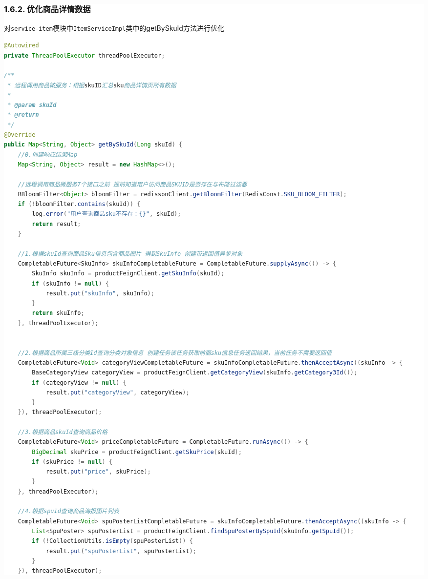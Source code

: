 ### 1.6.2. 优化商品详情数据

对`service-item`模块中`ItemServiceImpl`类中的getBySkuId方法进行优化

```java
@Autowired
private ThreadPoolExecutor threadPoolExecutor;

/**
 * 远程调用商品微服务：根据skuID汇总sku商品详情页所有数据
 *
 * @param skuId
 * @return
 */
@Override
public Map<String, Object> getBySkuId(Long skuId) {
    //0.创建响应结果Map
    Map<String, Object> result = new HashMap<>();

    //远程调用商品微服务7个接口之前 提前知道用户访问商品SKUID是否存在与布隆过滤器
    RBloomFilter<Object> bloomFilter = redissonClient.getBloomFilter(RedisConst.SKU_BLOOM_FILTER);
    if (!bloomFilter.contains(skuId)) {
        log.error("用户查询商品sku不存在：{}", skuId);
        return result;
    }

    //1.根据skuId查询商品Sku信息包含商品图片 得到SkuInfo 创建带返回值异步对象
    CompletableFuture<SkuInfo> skuInfoCompletableFuture = CompletableFuture.supplyAsync(() -> {
        SkuInfo skuInfo = productFeignClient.getSkuInfo(skuId);
        if (skuInfo != null) {
            result.put("skuInfo", skuInfo);
        }
        return skuInfo;
    }, threadPoolExecutor);


    //2.根据商品所属三级分类Id查询分类对象信息 创建任务该任务获取前面sku信息任务返回结果，当前任务不需要返回值
    CompletableFuture<Void> categoryViewCompletableFuture = skuInfoCompletableFuture.thenAcceptAsync((skuInfo -> {
        BaseCategoryView categoryView = productFeignClient.getCategoryView(skuInfo.getCategory3Id());
        if (categoryView != null) {
            result.put("categoryView", categoryView);
        }
    }), threadPoolExecutor);

    //3.根据商品skuId查询商品价格
    CompletableFuture<Void> priceCompletableFuture = CompletableFuture.runAsync(() -> {
        BigDecimal skuPrice = productFeignClient.getSkuPrice(skuId);
        if (skuPrice != null) {
            result.put("price", skuPrice);
        }
    }, threadPoolExecutor);

    //4.根据spuId查询商品海报图片列表
    CompletableFuture<Void> spuPosterListCompletableFuture = skuInfoCompletableFuture.thenAcceptAsync((skuInfo -> {
        List<SpuPoster> spuPosterList = productFeignClient.findSpuPosterBySpuId(skuInfo.getSpuId());
        if (!CollectionUtils.isEmpty(spuPosterList)) {
            result.put("spuPosterList", spuPosterList);
        }
    }), threadPoolExecutor);

```